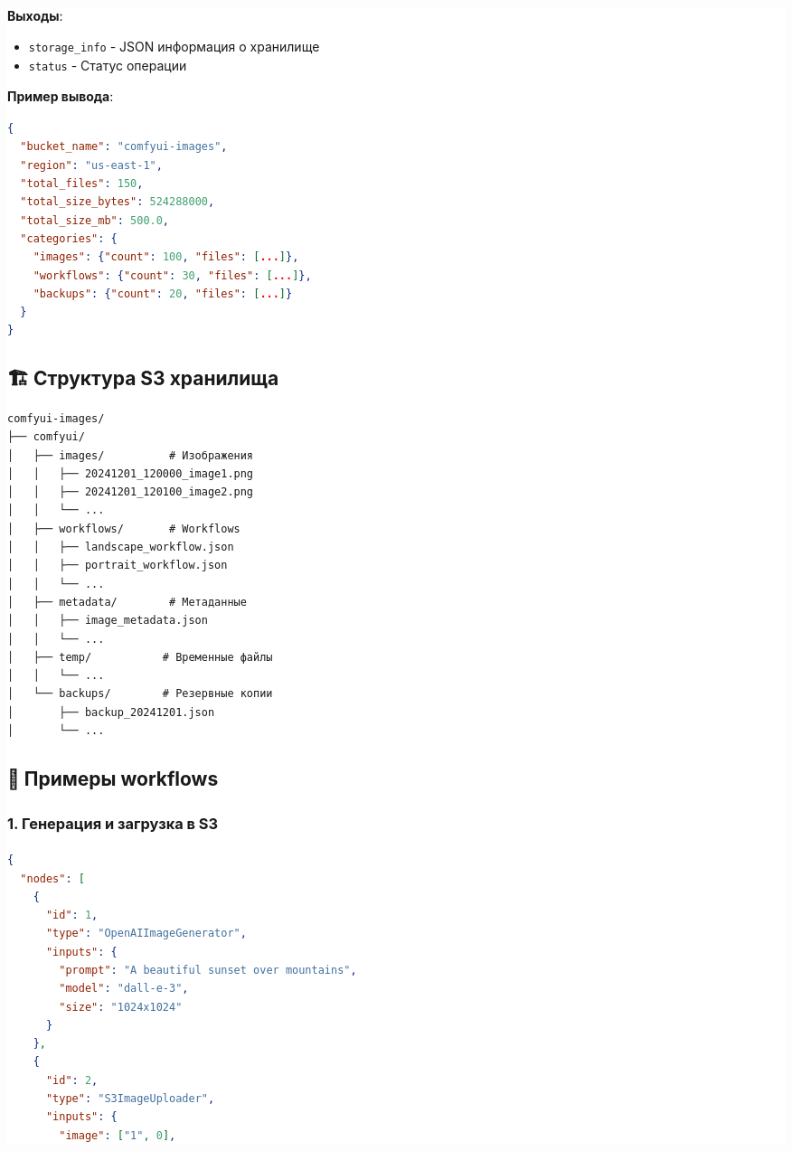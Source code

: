 **Выходы**:
- `storage_info` - JSON информация о хранилище
- `status` - Статус операции

**Пример вывода**:
```json
{
  "bucket_name": "comfyui-images",
  "region": "us-east-1",
  "total_files": 150,
  "total_size_bytes": 524288000,
  "total_size_mb": 500.0,
  "categories": {
    "images": {"count": 100, "files": [...]},
    "workflows": {"count": 30, "files": [...]},
    "backups": {"count": 20, "files": [...]}
  }
}
```

## 🏗️ Структура S3 хранилища

```
comfyui-images/
├── comfyui/
│   ├── images/          # Изображения
│   │   ├── 20241201_120000_image1.png
│   │   ├── 20241201_120100_image2.png
│   │   └── ...
│   ├── workflows/       # Workflows
│   │   ├── landscape_workflow.json
│   │   ├── portrait_workflow.json
│   │   └── ...
│   ├── metadata/        # Метаданные
│   │   ├── image_metadata.json
│   │   └── ...
│   ├── temp/           # Временные файлы
│   │   └── ...
│   └── backups/        # Резервные копии
│       ├── backup_20241201.json
│       └── ...
```

## 🔄 Примеры workflows

### 1. Генерация и загрузка в S3

```json
{
  "nodes": [
    {
      "id": 1,
      "type": "OpenAIImageGenerator",
      "inputs": {
        "prompt": "A beautiful sunset over mountains",
        "model": "dall-e-3",
        "size": "1024x1024"
      }
    },
    {
      "id": 2,
      "type": "S3ImageUploader",
      "inputs": {
        "image": ["1", 0],
```